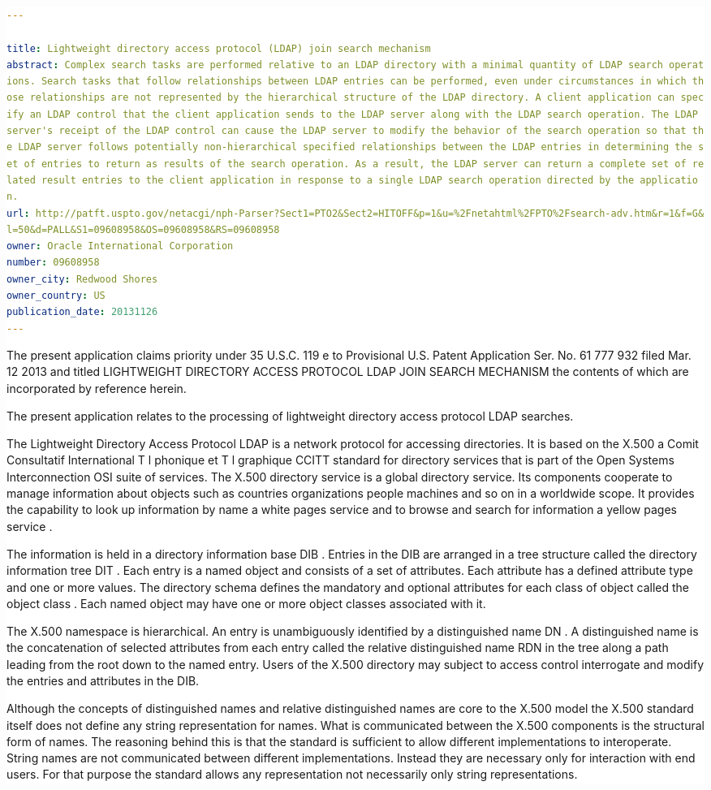```yaml
---

title: Lightweight directory access protocol (LDAP) join search mechanism
abstract: Complex search tasks are performed relative to an LDAP directory with a minimal quantity of LDAP search operations. Search tasks that follow relationships between LDAP entries can be performed, even under circumstances in which those relationships are not represented by the hierarchical structure of the LDAP directory. A client application can specify an LDAP control that the client application sends to the LDAP server along with the LDAP search operation. The LDAP server's receipt of the LDAP control can cause the LDAP server to modify the behavior of the search operation so that the LDAP server follows potentially non-hierarchical specified relationships between the LDAP entries in determining the set of entries to return as results of the search operation. As a result, the LDAP server can return a complete set of related result entries to the client application in response to a single LDAP search operation directed by the application.
url: http://patft.uspto.gov/netacgi/nph-Parser?Sect1=PTO2&Sect2=HITOFF&p=1&u=%2Fnetahtml%2FPTO%2Fsearch-adv.htm&r=1&f=G&l=50&d=PALL&S1=09608958&OS=09608958&RS=09608958
owner: Oracle International Corporation
number: 09608958
owner_city: Redwood Shores
owner_country: US
publication_date: 20131126
---
```

The present application claims priority under 35 U.S.C. 119 e to Provisional U.S. Patent Application Ser. No. 61 777 932 filed Mar. 12 2013 and titled LIGHTWEIGHT DIRECTORY ACCESS PROTOCOL LDAP JOIN SEARCH MECHANISM the contents of which are incorporated by reference herein.

The present application relates to the processing of lightweight directory access protocol LDAP searches.

The Lightweight Directory Access Protocol LDAP is a network protocol for accessing directories. It is based on the X.500 a Comit Consultatif International T l phonique et T l graphique CCITT standard for directory services that is part of the Open Systems Interconnection OSI suite of services. The X.500 directory service is a global directory service. Its components cooperate to manage information about objects such as countries organizations people machines and so on in a worldwide scope. It provides the capability to look up information by name a white pages service and to browse and search for information a yellow pages service .

The information is held in a directory information base DIB . Entries in the DIB are arranged in a tree structure called the directory information tree DIT . Each entry is a named object and consists of a set of attributes. Each attribute has a defined attribute type and one or more values. The directory schema defines the mandatory and optional attributes for each class of object called the object class . Each named object may have one or more object classes associated with it.

The X.500 namespace is hierarchical. An entry is unambiguously identified by a distinguished name DN . A distinguished name is the concatenation of selected attributes from each entry called the relative distinguished name RDN in the tree along a path leading from the root down to the named entry. Users of the X.500 directory may subject to access control interrogate and modify the entries and attributes in the DIB.

Although the concepts of distinguished names and relative distinguished names are core to the X.500 model the X.500 standard itself does not define any string representation for names. What is communicated between the X.500 components is the structural form of names. The reasoning behind this is that the standard is sufficient to allow different implementations to interoperate. String names are not communicated between different implementations. Instead they are necessary only for interaction with end users. For that purpose the standard allows any representation not necessarily only string representations.
